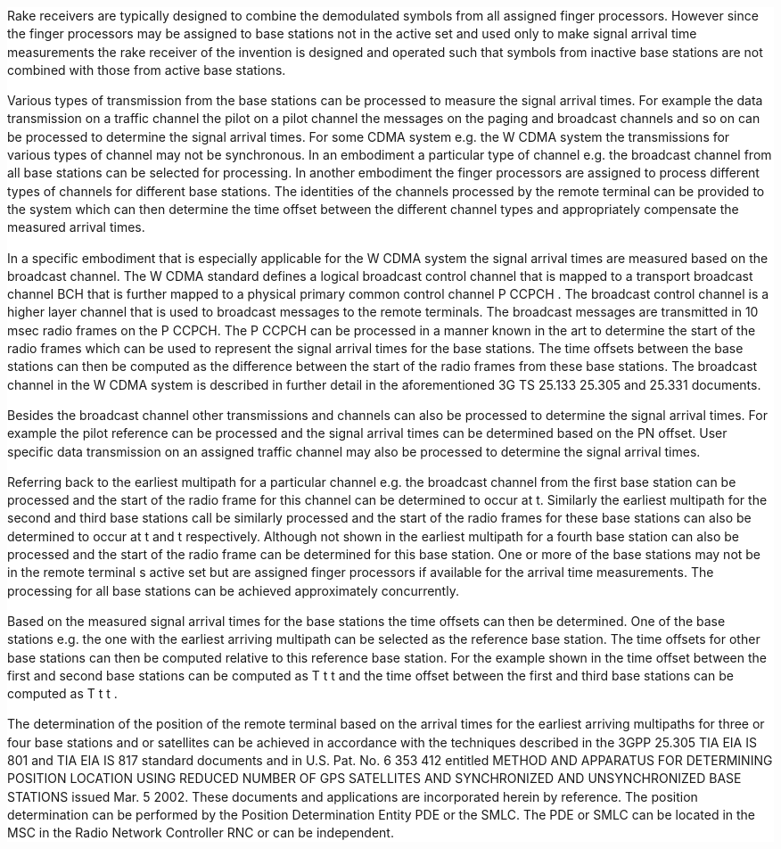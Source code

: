 Rake receivers are typically designed to combine the demodulated symbols from all assigned finger processors. However since the finger processors may be assigned to base stations not in the active set and used only to make signal arrival time measurements the rake receiver of the invention is designed and operated such that symbols from inactive base stations are not combined with those from active base stations.

Various types of transmission from the base stations can be processed to measure the signal arrival times. For example the data transmission on a traffic channel the pilot on a pilot channel the messages on the paging and broadcast channels and so on can be processed to determine the signal arrival times. For some CDMA system e.g. the W CDMA system the transmissions for various types of channel may not be synchronous. In an embodiment a particular type of channel e.g. the broadcast channel from all base stations can be selected for processing. In another embodiment the finger processors are assigned to process different types of channels for different base stations. The identities of the channels processed by the remote terminal can be provided to the system which can then determine the time offset between the different channel types and appropriately compensate the measured arrival times.

In a specific embodiment that is especially applicable for the W CDMA system the signal arrival times are measured based on the broadcast channel. The W CDMA standard defines a logical broadcast control channel that is mapped to a transport broadcast channel BCH that is further mapped to a physical primary common control channel P CCPCH . The broadcast control channel is a higher layer channel that is used to broadcast messages to the remote terminals. The broadcast messages are transmitted in 10 msec radio frames on the P CCPCH. The P CCPCH can be processed in a manner known in the art to determine the start of the radio frames which can be used to represent the signal arrival times for the base stations. The time offsets between the base stations can then be computed as the difference between the start of the radio frames from these base stations. The broadcast channel in the W CDMA system is described in further detail in the aforementioned 3G TS 25.133 25.305 and 25.331 documents.

Besides the broadcast channel other transmissions and channels can also be processed to determine the signal arrival times. For example the pilot reference can be processed and the signal arrival times can be determined based on the PN offset. User specific data transmission on an assigned traffic channel may also be processed to determine the signal arrival times.

Referring back to the earliest multipath for a particular channel e.g. the broadcast channel from the first base station can be processed and the start of the radio frame for this channel can be determined to occur at t. Similarly the earliest multipath for the second and third base stations call be similarly processed and the start of the radio frames for these base stations can also be determined to occur at t and t respectively. Although not shown in the earliest multipath for a fourth base station can also be processed and the start of the radio frame can be determined for this base station. One or more of the base stations may not be in the remote terminal s active set but are assigned finger processors if available for the arrival time measurements. The processing for all base stations can be achieved approximately concurrently.

Based on the measured signal arrival times for the base stations the time offsets can then be determined. One of the base stations e.g. the one with the earliest arriving multipath can be selected as the reference base station. The time offsets for other base stations can then be computed relative to this reference base station. For the example shown in the time offset between the first and second base stations can be computed as T t t and the time offset between the first and third base stations can be computed as T t t .

The determination of the position of the remote terminal based on the arrival times for the earliest arriving multipaths for three or four base stations and or satellites can be achieved in accordance with the techniques described in the 3GPP 25.305 TIA EIA IS 801 and TIA EIA IS 817 standard documents and in U.S. Pat. No. 6 353 412 entitled METHOD AND APPARATUS FOR DETERMINING POSITION LOCATION USING REDUCED NUMBER OF GPS SATELLITES AND SYNCHRONIZED AND UNSYNCHRONIZED BASE STATIONS issued Mar. 5 2002. These documents and applications are incorporated herein by reference. The position determination can be performed by the Position Determination Entity PDE or the SMLC. The PDE or SMLC can be located in the MSC in the Radio Network Controller RNC or can be independent.
